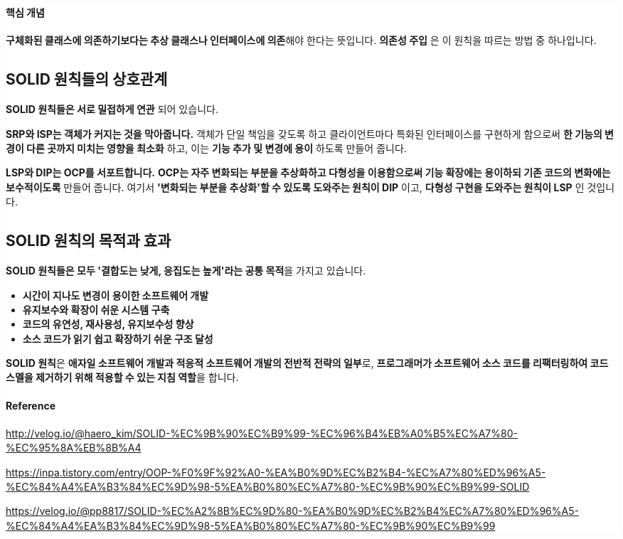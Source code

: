 #### 핵심 개념

**구체화된 클래스에 의존하기보다는 추상 클래스나 인터페이스에 의존**해야 한다는 뜻입니다. **의존성 주입** 은 이 원칙을 따르는 방법 중 하나입니다.

## SOLID 원칙들의 상호관계

**SOLID 원칙들은 서로 밀접하게 연관** 되어 있습니다.

**SRP와 ISP는 객체가 커지는 것을 막아줍니다.** 객체가 단일 책임을 갖도록 하고 클라이언트마다 특화된 인터페이스를 구현하게 함으로써 **한 기능의 변경이 다른 곳까지 미치는 영향을 최소화** 하고, 이는 **기능 추가 및 변경에 용이** 하도록 만들어 줍니다.

**LSP와 DIP는 OCP를 서포트합니다.** **OCP는 자주 변화되는 부분을 추상화하고 다형성을 이용함으로써 기능 확장에는 용이하되 기존 코드의 변화에는 보수적이도록** 만들어 줍니다. 여기서 **'변화되는 부분을 추상화'할 수 있도록 도와주는 원칙이 DIP** 이고, **다형성 구현을 도와주는 원칙이 LSP** 인 것입니다.

## SOLID 원칙의 목적과 효과

**SOLID 원칙들은 모두 '결합도는 낮게, 응집도는 높게'라는 공통 목적**을 가지고 있습니다.

- **시간이 지나도 변경이 용이한 소프트웨어 개발**
- **유지보수와 확장이 쉬운 시스템 구축**
- **코드의 유연성, 재사용성, 유지보수성 향상**
- **소스 코드가 읽기 쉽고 확장하기 쉬운 구조 달성**

**SOLID 원칙**은 **애자일 소프트웨어 개발과 적응적 소프트웨어 개발의 전반적 전략의 일부**로, **프로그래머가 소프트웨어 소스 코드를 리팩터링하여 코드 스멜을 제거하기 위해 적용할 수 있는 지침 역할**을 합니다.

#### Reference

http://velog.io/@haero_kim/SOLID-%EC%9B%90%EC%B9%99-%EC%96%B4%EB%A0%B5%EC%A7%80-%EC%95%8A%EB%8B%A4

https://inpa.tistory.com/entry/OOP-%F0%9F%92%A0-%EA%B0%9D%EC%B2%B4-%EC%A7%80%ED%96%A5-%EC%84%A4%EA%B3%84%EC%9D%98-5%EA%B0%80%EC%A7%80-%EC%9B%90%EC%B9%99-SOLID

https://velog.io/@pp8817/SOLID-%EC%A2%8B%EC%9D%80-%EA%B0%9D%EC%B2%B4%EC%A7%80%ED%96%A5-%EC%84%A4%EA%B3%84%EC%9D%98-5%EA%B0%80%EC%A7%80-%EC%9B%90%EC%B9%99